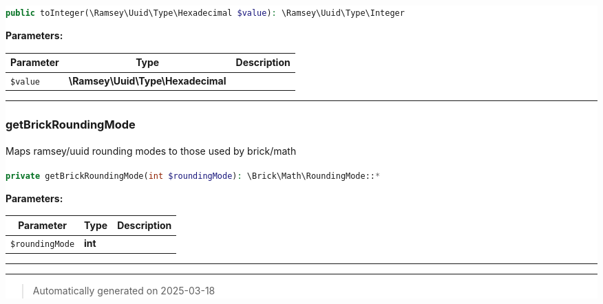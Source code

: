 ```php
public toInteger(\Ramsey\Uuid\Type\Hexadecimal $value): \Ramsey\Uuid\Type\Integer
```








**Parameters:**

| Parameter | Type | Description |
|-----------|------|-------------|
| `$value` | **\Ramsey\Uuid\Type\Hexadecimal** |  |





***

### getBrickRoundingMode

Maps ramsey/uuid rounding modes to those used by brick/math

```php
private getBrickRoundingMode(int $roundingMode): \Brick\Math\RoundingMode::*
```








**Parameters:**

| Parameter | Type | Description |
|-----------|------|-------------|
| `$roundingMode` | **int** |  |





***


***
> Automatically generated on 2025-03-18
